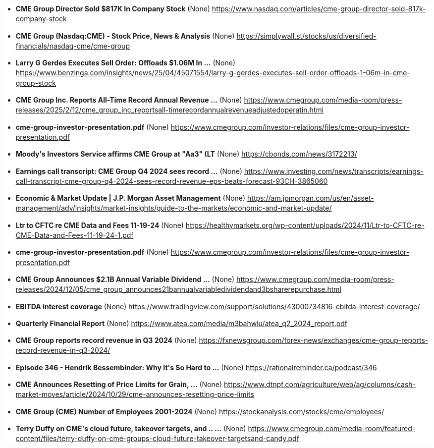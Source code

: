 - **CME Group Director Sold $817K In Company Stock** (None)
  https://www.nasdaq.com/articles/cme-group-director-sold-817k-company-stock

- **CME Group (Nasdaq:CME) - Stock Price, News & Analysis** (None)
  https://simplywall.st/stocks/us/diversified-financials/nasdaq-cme/cme-group

- **Larry G Gerdes Executes Sell Order: Offloads $1.06M In ...** (None)
  https://www.benzinga.com/insights/news/25/04/45071554/larry-g-gerdes-executes-sell-order-offloads-1-06m-in-cme-group-stock

- **CME Group Inc. Reports All-Time Record Annual Revenue ...** (None)
  https://www.cmegroup.com/media-room/press-releases/2025/2/12/cme_group_inc_reportsall-timerecordannualrevenueadjustedoperatin.html

- **cme-group-investor-presentation.pdf** (None)
  https://www.cmegroup.com/investor-relations/files/cme-group-investor-presentation.pdf

- **Moody's Investors Service affirms CME Group at "Aa3" (LT** (None)
  https://cbonds.com/news/3172213/

- **Earnings call transcript: CME Group Q4 2024 sees record ...** (None)
  https://www.investing.com/news/transcripts/earnings-call-transcript-cme-group-q4-2024-sees-record-revenue-eps-beats-forecast-93CH-3865060

- **Economic & Market Update | J.P. Morgan Asset Management** (None)
  https://am.jpmorgan.com/us/en/asset-management/adv/insights/market-insights/guide-to-the-markets/economic-and-market-update/

- **Ltr to CFTC re CME Data and Fees 11-19-24** (None)
  https://healthymarkets.org/wp-content/uploads/2024/11/Ltr-to-CFTC-re-CME-Data-and-Fees-11-19-24-1.pdf

- **cme-group-investor-presentation.pdf** (None)
  https://www.cmegroup.com/investor-relations/files/cme-group-investor-presentation.pdf

- **CME Group Announces $2.1B Annual Variable Dividend ...** (None)
  https://www.cmegroup.com/media-room/press-releases/2024/12/05/cme_group_announces21bannualvariabledividendand3bsharerepurchase.html

- **EBITDA interest coverage** (None)
  https://www.tradingview.com/support/solutions/43000734816-ebitda-interest-coverage/

- **Quarterly Financial Report** (None)
  https://www.atea.com/media/m3bahwlu/atea_q2_2024_report.pdf

- **CME Group reports record revenue in Q3 2024** (None)
  https://fxnewsgroup.com/forex-news/exchanges/cme-group-reports-record-revenue-in-q3-2024/

- **Episode 346 - Hendrik Bessembinder: Why It's So Hard to ...** (None)
  https://rationalreminder.ca/podcast/346

- **CME Announces Resetting of Price Limits for Grain, ...** (None)
  https://www.dtnpf.com/agriculture/web/ag/columns/cash-market-moves/article/2024/10/29/cme-announces-resetting-price-limits

- **CME Group (CME) Number of Employees 2001-2024** (None)
  https://stockanalysis.com/stocks/cme/employees/

- **Terry Duffy on CME's cloud future, takeover targets, and .. ...** (None)
  https://www.cmegroup.com/media-room/featured-content/files/terry-duffy-on-cme-groups-cloud-future-takeover-targetsand-candy.pdf
